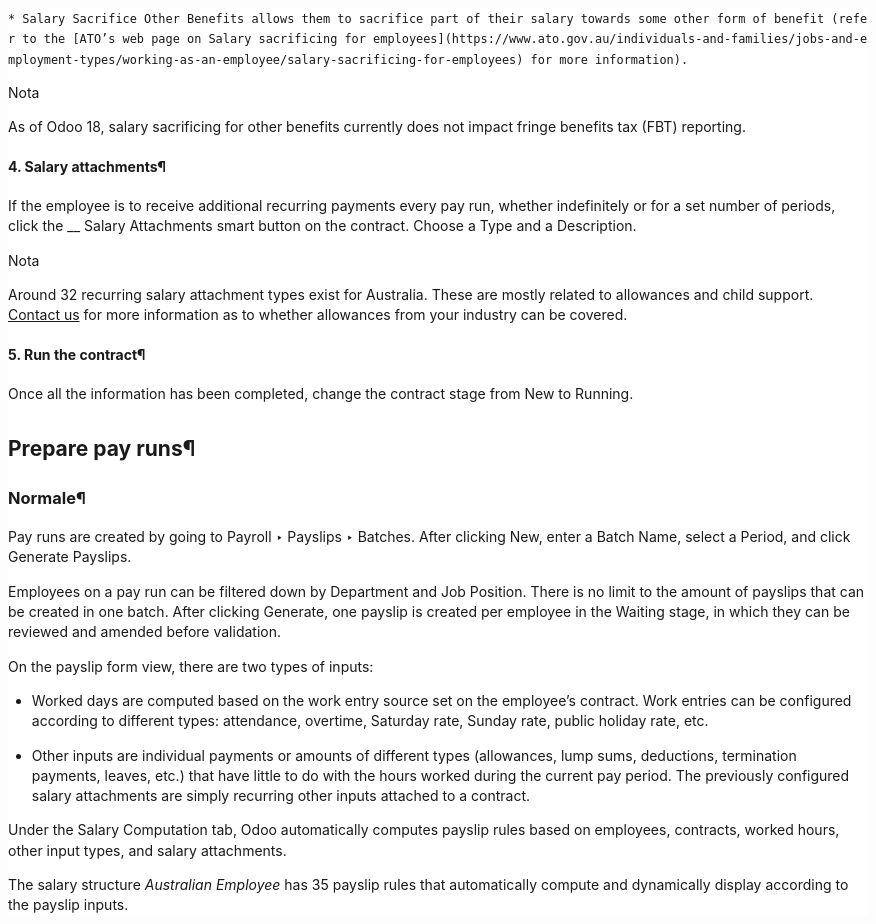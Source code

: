     * Salary Sacrifice Other Benefits allows them to sacrifice part of their salary towards some other form of benefit (refer to the [ATO’s web page on Salary sacrificing for employees](https://www.ato.gov.au/individuals-and-families/jobs-and-employment-types/working-as-an-employee/salary-sacrificing-for-employees) for more information).

Nota

As of Odoo 18, salary sacrificing for other benefits currently does not impact fringe benefits tax (FBT) reporting.




#### 4\. Salary attachments¶

If the employee is to receive additional recurring payments every pay run, whether indefinitely or for a set number of periods, click the __ Salary Attachments smart button on the contract. Choose a Type and a Description.

Nota

Around 32 recurring salary attachment types exist for Australia. These are mostly related to allowances and child support. [Contact us](https://www.odoo.com/help) for more information as to whether allowances from your industry can be covered.

#### 5\. Run the contract¶

Once all the information has been completed, change the contract stage from New to Running.

## Prepare pay runs¶

### Normale¶

Pay runs are created by going to Payroll ‣ Payslips ‣ Batches. After clicking New, enter a Batch Name, select a Period, and click Generate Payslips.

Employees on a pay run can be filtered down by Department and Job Position. There is no limit to the amount of payslips that can be created in one batch. After clicking Generate, one payslip is created per employee in the Waiting stage, in which they can be reviewed and amended before validation.

On the payslip form view, there are two types of inputs:

  * Worked days are computed based on the work entry source set on the employee’s contract. Work entries can be configured according to different types: attendance, overtime, Saturday rate, Sunday rate, public holiday rate, etc.

  * Other inputs are individual payments or amounts of different types (allowances, lump sums, deductions, termination payments, leaves, etc.) that have little to do with the hours worked during the current pay period. The previously configured salary attachments are simply recurring other inputs attached to a contract.




Under the Salary Computation tab, Odoo automatically computes payslip rules based on employees, contracts, worked hours, other input types, and salary attachments.

The salary structure _Australian Employee_ has 35 payslip rules that automatically compute and dynamically display according to the payslip inputs.
